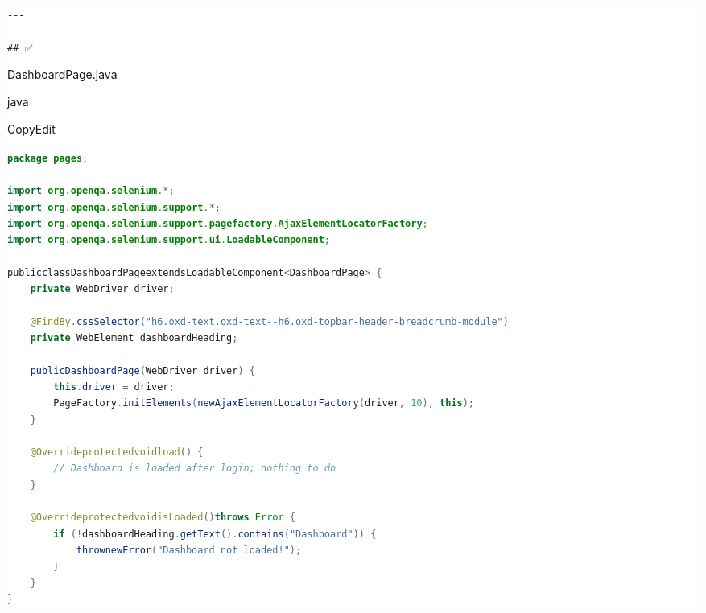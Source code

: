 ```java

```





```
---

## ✅ 
```
DashboardPage.java
```

```


java

CopyEdit

```java
package pages;

import org.openqa.selenium.*;
import org.openqa.selenium.support.*;
import org.openqa.selenium.support.pagefactory.AjaxElementLocatorFactory;
import org.openqa.selenium.support.ui.LoadableComponent;

publicclassDashboardPageextendsLoadableComponent<DashboardPage> {
    private WebDriver driver;

    @FindBy.cssSelector("h6.oxd-text.oxd-text--h6.oxd-topbar-header-breadcrumb-module")
    private WebElement dashboardHeading;

    publicDashboardPage(WebDriver driver) {
        this.driver = driver;
        PageFactory.initElements(newAjaxElementLocatorFactory(driver, 10), this);
    }

    @Overrideprotectedvoidload() {
        // Dashboard is loaded after login; nothing to do
    }

    @OverrideprotectedvoidisLoaded()throws Error {
        if (!dashboardHeading.getText().contains("Dashboard")) {
            thrownewError("Dashboard not loaded!");
        }
    }
}

```




